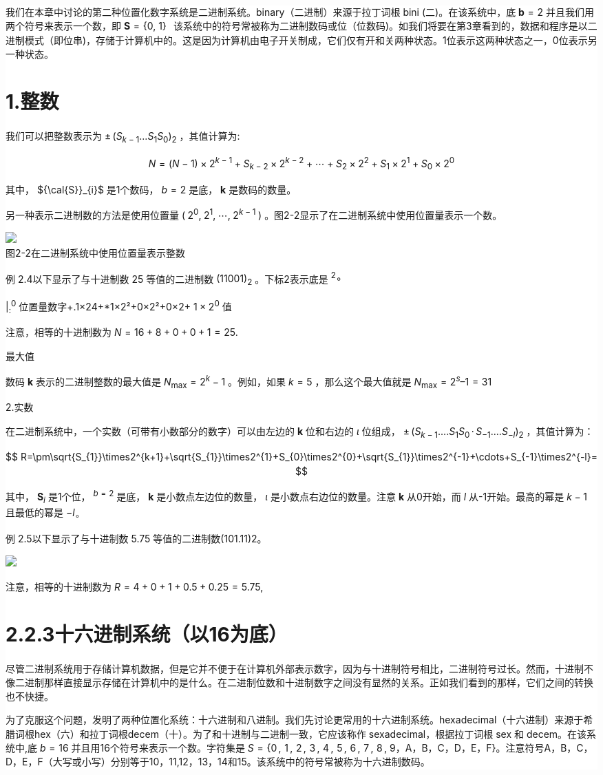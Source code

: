 我们在本章中讨论的第二种位置化数字系统是二进制系统。binary（二进制）来源于拉丁词根 bini (二)。在该系统中，底 $\scriptstyle{\mathbf{b}}=2$ 并且我们用两个符号来表示一个数，即 $\mathbf{S}{=}\{0,\ 1\}\,\mathrm{~}$ 该系统中的符号常被称为二进制数码或位（位数码)。如我们将要在第3章看到的，数据和程序是以二进制模式（即位串)，存储于计算机中的。这是因为计算机由电子开关制成，它们仅有开和关两种状态。1位表示这两种状态之一，0位表示另一种状态。  

# 1.整数  

我们可以把整数表示为 $\pm\,(S_{k-1}...S_{1}S_{0})_{2}$ ，其值计算为:  

$$
N=(N-1)\times2^{k-1}+S_{k-2}\times2^{k-2}+\cdots+S_{2}\times2^{2}+S_{1}\times2^{1}+S_{0}\times2^{0}
$$  

其中， ${\cal{S}}_{i}$ 是1个数码， $\scriptstyle b=2$ 是底， $\pmb{k}$ 是数码的数量。  

另一种表示二进制数的方法是使用位置量 $(\;2^{0},\;2^{1},\;\cdots,\;2^{k-1}\;)$ 。图2-2显示了在二进制系统中使用位置量表示一个数。  

![](images/fc18a9712284fd811e41823e1bdec63141fd95b2732b078852c589196fafdada.jpg)  
图2-2在二进制系统中使用位置量表示整数  

例 2.4以下显示了与十进制数 25 等值的二进制数 $(11001)_{2}$ 。下标2表示底是 $^{2}\circ$  

${\big\vert}_{:}^{0}$ 位置量数字+.1×24+\*1×2²+0×2²+0×2+ $1\times2^{0}$ 值  

注意，相等的十进制数为 $N{=}16{+}8{+}0{+}0{+}1{=}25.$  

最大值  

数码 $\pmb{k}$ 表示的二进制整数的最大值是 $N_{\mathrm{max}}{=}2^{k}{-}1$ 。例如，如果 $k{=}5$ ，那么这个最大值就是 $N_{\mathrm{max}}{=}2^{s}–1{=}31$  

2.实数  

在二进制系统中，一个实数（可带有小数部分的数字）可以由左边的 $\pmb{k}$ 位和右边的 $\iota$ 位组成， $\pm\,(S_{k-1}....S_{1}S_{0}\,\cdot\,S_{-1}....S_{-l})_{2}$ ，其值计算为：  

$$
R=\pm\sqrt{S_{1}}\times2^{k+1}+\sqrt{S_{1}}\times2^{1}+S_{0}\times2^{0}+\sqrt{S_{1}}\times2^{-1}+\cdots+S_{-1}\times2^{-l}=
$$  

其中， ${\pmb S}_{i}$ 是1个位， $^{b=2}$ 是底， $\pmb{k}$ 是小数点左边位的数量， $\iota$ 是小数点右边位的数量。注意 $\pmb{k}$ 从0开始，而 $l$ 从-1开始。最高的幂是 $k{-}1$ 且最低的幂是 $-l_{\circ}$  

例 2.5以下显示了与十进制数 5.75 等值的二进制数(101.11)2。  

![](images/ba76acecdce4cdb25df84b4975668ff528aec21e94312ac439b78b19b58c21ca.jpg)  

注意，相等的十进制数为 $R{=}4{+}0{+}1{+}0.5{+}0.25{=}5.75,$  

# 2.2.3十六进制系统（以16为底）  

尽管二进制系统用于存储计算机数据，但是它并不便于在计算机外部表示数字，因为与十进制符号相比，二进制符号过长。然而，十进制不像二进制那样直接显示存储在计算机中的是什么。在二进制位数和十进制数字之间没有显然的关系。正如我们看到的那样，它们之间的转换也不快捷。  

为了克服这个问题，发明了两种位置化系统：十六进制和八进制。我们先讨论更常用的十六进制系统。hexadecimal（十六进制）来源于希腊词根hex（六）和拉丁词根decem（十）。为了和十进制与二进制一致，它应该称作 sexadecimal，根据拉丁词根 sex 和 decem。在该系统中,底 $\scriptstyle b=16$ 并且用16个符号来表示一个数。字符集是 $S{=}\{0\,,\,\,1\,,\,\,2\,,\,\,3\,,\,\,4\,,\,\,5\,,\,\,6\,,\,\,7\,,\,\,8\,,$ 9，A，B，C，D，E，F}。注意符号A，B，C，D，E，F（大写或小写）分别等于10，11,12，13，14和15。该系统中的符号常被称为十六进制数码。  
